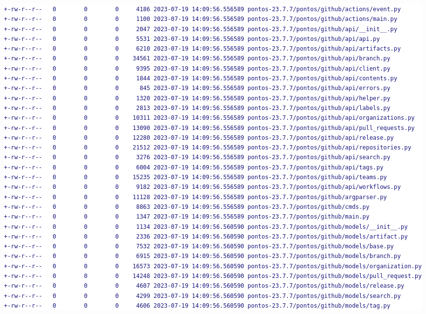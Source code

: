 ```diff
+-rw-r--r--   0        0        0     4186 2023-07-19 14:09:56.556589 pontos-23.7.7/pontos/github/actions/event.py
+-rw-r--r--   0        0        0     1100 2023-07-19 14:09:56.556589 pontos-23.7.7/pontos/github/actions/main.py
+-rw-r--r--   0        0        0     2047 2023-07-19 14:09:56.556589 pontos-23.7.7/pontos/github/api/__init__.py
+-rw-r--r--   0        0        0     5531 2023-07-19 14:09:56.556589 pontos-23.7.7/pontos/github/api/api.py
+-rw-r--r--   0        0        0     6210 2023-07-19 14:09:56.556589 pontos-23.7.7/pontos/github/api/artifacts.py
+-rw-r--r--   0        0        0    34561 2023-07-19 14:09:56.556589 pontos-23.7.7/pontos/github/api/branch.py
+-rw-r--r--   0        0        0     9395 2023-07-19 14:09:56.556589 pontos-23.7.7/pontos/github/api/client.py
+-rw-r--r--   0        0        0     1844 2023-07-19 14:09:56.556589 pontos-23.7.7/pontos/github/api/contents.py
+-rw-r--r--   0        0        0      845 2023-07-19 14:09:56.556589 pontos-23.7.7/pontos/github/api/errors.py
+-rw-r--r--   0        0        0     1320 2023-07-19 14:09:56.556589 pontos-23.7.7/pontos/github/api/helper.py
+-rw-r--r--   0        0        0     2813 2023-07-19 14:09:56.556589 pontos-23.7.7/pontos/github/api/labels.py
+-rw-r--r--   0        0        0    10311 2023-07-19 14:09:56.556589 pontos-23.7.7/pontos/github/api/organizations.py
+-rw-r--r--   0        0        0    13090 2023-07-19 14:09:56.556589 pontos-23.7.7/pontos/github/api/pull_requests.py
+-rw-r--r--   0        0        0    12280 2023-07-19 14:09:56.556589 pontos-23.7.7/pontos/github/api/release.py
+-rw-r--r--   0        0        0    21512 2023-07-19 14:09:56.556589 pontos-23.7.7/pontos/github/api/repositories.py
+-rw-r--r--   0        0        0     3276 2023-07-19 14:09:56.556589 pontos-23.7.7/pontos/github/api/search.py
+-rw-r--r--   0        0        0     6004 2023-07-19 14:09:56.556589 pontos-23.7.7/pontos/github/api/tags.py
+-rw-r--r--   0        0        0    15235 2023-07-19 14:09:56.556589 pontos-23.7.7/pontos/github/api/teams.py
+-rw-r--r--   0        0        0     9182 2023-07-19 14:09:56.556589 pontos-23.7.7/pontos/github/api/workflows.py
+-rw-r--r--   0        0        0    11128 2023-07-19 14:09:56.556589 pontos-23.7.7/pontos/github/argparser.py
+-rw-r--r--   0        0        0     8863 2023-07-19 14:09:56.556589 pontos-23.7.7/pontos/github/cmds.py
+-rw-r--r--   0        0        0     1347 2023-07-19 14:09:56.556589 pontos-23.7.7/pontos/github/main.py
+-rw-r--r--   0        0        0     1134 2023-07-19 14:09:56.560590 pontos-23.7.7/pontos/github/models/__init__.py
+-rw-r--r--   0        0        0     2336 2023-07-19 14:09:56.560590 pontos-23.7.7/pontos/github/models/artifact.py
+-rw-r--r--   0        0        0     7532 2023-07-19 14:09:56.560590 pontos-23.7.7/pontos/github/models/base.py
+-rw-r--r--   0        0        0     6915 2023-07-19 14:09:56.560590 pontos-23.7.7/pontos/github/models/branch.py
+-rw-r--r--   0        0        0    16573 2023-07-19 14:09:56.560590 pontos-23.7.7/pontos/github/models/organization.py
+-rw-r--r--   0        0        0    14248 2023-07-19 14:09:56.560590 pontos-23.7.7/pontos/github/models/pull_request.py
+-rw-r--r--   0        0        0     4607 2023-07-19 14:09:56.560590 pontos-23.7.7/pontos/github/models/release.py
+-rw-r--r--   0        0        0     4299 2023-07-19 14:09:56.560590 pontos-23.7.7/pontos/github/models/search.py
+-rw-r--r--   0        0        0     4606 2023-07-19 14:09:56.560590 pontos-23.7.7/pontos/github/models/tag.py
```